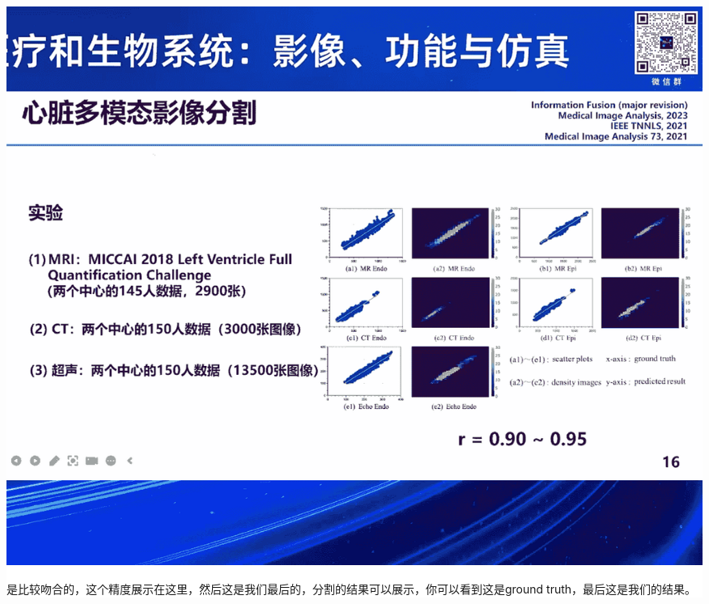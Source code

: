 ![](img/dc357755bb05419176f1025125bebf58_13.png)

是比较吻合的，这个精度展示在这里，然后这是我们最后的，分割的结果可以展示，你可以看到这是ground truth，最后这是我们的结果。


